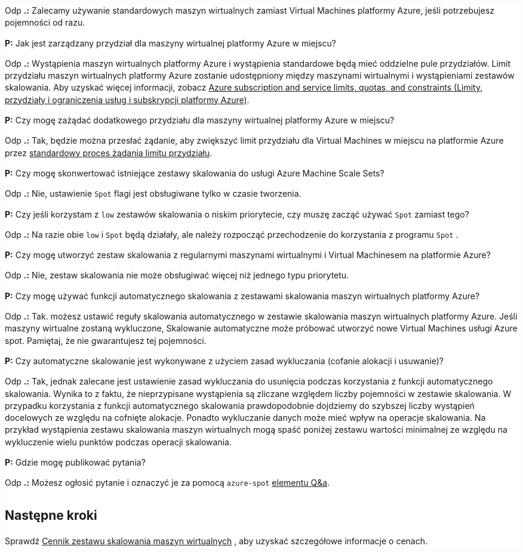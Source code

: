 Odp **.:** Zalecamy używanie standardowych maszyn wirtualnych zamiast Virtual Machines platformy Azure, jeśli potrzebujesz pojemności od razu.


**P:** Jak jest zarządzany przydział dla maszyny wirtualnej platformy Azure w miejscu?

Odp **.:** Wystąpienia maszyn wirtualnych platformy Azure i wystąpienia standardowe będą mieć oddzielne pule przydziałów. Limit przydziału maszyn wirtualnych platformy Azure zostanie udostępniony między maszynami wirtualnymi i wystąpieniami zestawów skalowania. Aby uzyskać więcej informacji, zobacz [Azure subscription and service limits, quotas, and constraints (Limity, przydziały i ograniczenia usług i subskrypcji platformy Azure)](../azure-resource-manager/management/azure-subscription-service-limits.md).


**P:** Czy mogę zażądać dodatkowego przydziału dla maszyny wirtualnej platformy Azure w miejscu?

Odp **.:** Tak, będzie można przesłać żądanie, aby zwiększyć limit przydziału dla Virtual Machines w miejscu na platformie Azure przez [standardowy proces żądania limitu przydziału](../azure-portal/supportability/per-vm-quota-requests.md).


**P:** Czy mogę skonwertować istniejące zestawy skalowania do usługi Azure Machine Scale Sets?

Odp **.:** Nie, ustawienie `Spot` flagi jest obsługiwane tylko w czasie tworzenia.


**P:** Czy jeśli korzystam z `low` zestawów skalowania o niskim priorytecie, czy muszę zacząć używać `Spot` zamiast tego?

Odp **.:** Na razie obie `low` i `Spot` będą działały, ale należy rozpocząć przechodzenie do korzystania z programu `Spot` .


**P:** Czy mogę utworzyć zestaw skalowania z regularnymi maszynami wirtualnymi i Virtual Machinesem na platformie Azure?

Odp **.:** Nie, zestaw skalowania nie może obsługiwać więcej niż jednego typu priorytetu.


**P:**  Czy mogę używać funkcji automatycznego skalowania z zestawami skalowania maszyn wirtualnych platformy Azure?

Odp **.:** Tak. możesz ustawić reguły skalowania automatycznego w zestawie skalowania maszyn wirtualnych platformy Azure. Jeśli maszyny wirtualne zostaną wykluczone, Skalowanie automatyczne może próbować utworzyć nowe Virtual Machines usługi Azure spot. Pamiętaj, że nie gwarantujesz tej pojemności. 


**P:**  Czy automatyczne skalowanie jest wykonywane z użyciem zasad wykluczania (cofanie alokacji i usuwanie)?

Odp **.:** Tak, jednak zalecane jest ustawienie zasad wykluczania do usunięcia podczas korzystania z funkcji automatycznego skalowania. Wynika to z faktu, że nieprzypisane wystąpienia są zliczane względem liczby pojemności w zestawie skalowania. W przypadku korzystania z funkcji automatycznego skalowania prawdopodobnie dojdziemy do szybszej liczby wystąpień docelowych ze względu na cofnięte alokacje. Ponadto wykluczanie danych może mieć wpływ na operacje skalowania. Na przykład wystąpienia zestawu skalowania maszyn wirtualnych mogą spaść poniżej zestawu wartości minimalnej ze względu na wykluczenie wielu punktów podczas operacji skalowania. 


**P:** Gdzie mogę publikować pytania?

Odp **.:** Możesz ogłosić pytanie i oznaczyć je za pomocą `azure-spot` [elementu Q&a](/answers/topics/azure-spot.html). 

## <a name="next-steps"></a>Następne kroki

Sprawdź [Cennik zestawu skalowania maszyn wirtualnych](https://azure.microsoft.com/pricing/details/virtual-machine-scale-sets/linux/) , aby uzyskać szczegółowe informacje o cenach.
